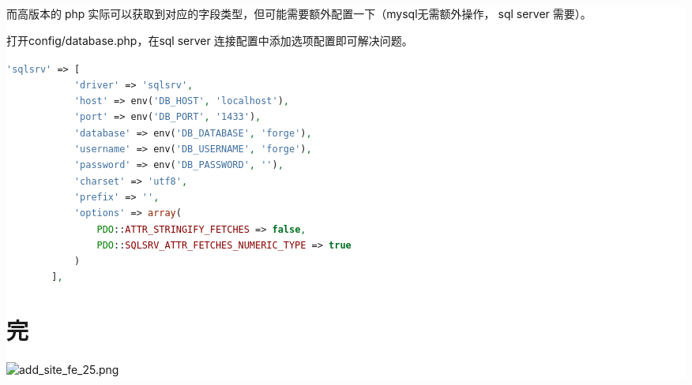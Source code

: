 而高版本的 php 实际可以获取到对应的字段类型，但可能需要额外配置一下（mysql无需额外操作， sql server 需要）。

打开config/database.php，在sql server 连接配置中添加选项配置即可解决问题。
```php
'sqlsrv' => [
            'driver' => 'sqlsrv',
            'host' => env('DB_HOST', 'localhost'),
            'port' => env('DB_PORT', '1433'),
            'database' => env('DB_DATABASE', 'forge'),
            'username' => env('DB_USERNAME', 'forge'),
            'password' => env('DB_PASSWORD', ''),
            'charset' => 'utf8',
            'prefix' => '',
            'options' => array(
                PDO::ATTR_STRINGIFY_FETCHES => false,
                PDO::SQLSRV_ATTR_FETCHES_NUMERIC_TYPE => true
            )
        ],
```

# 完
![add_site_fe_25.png](https://chenlijun.com/usr/uploads/2020/03/2768838995.png)
